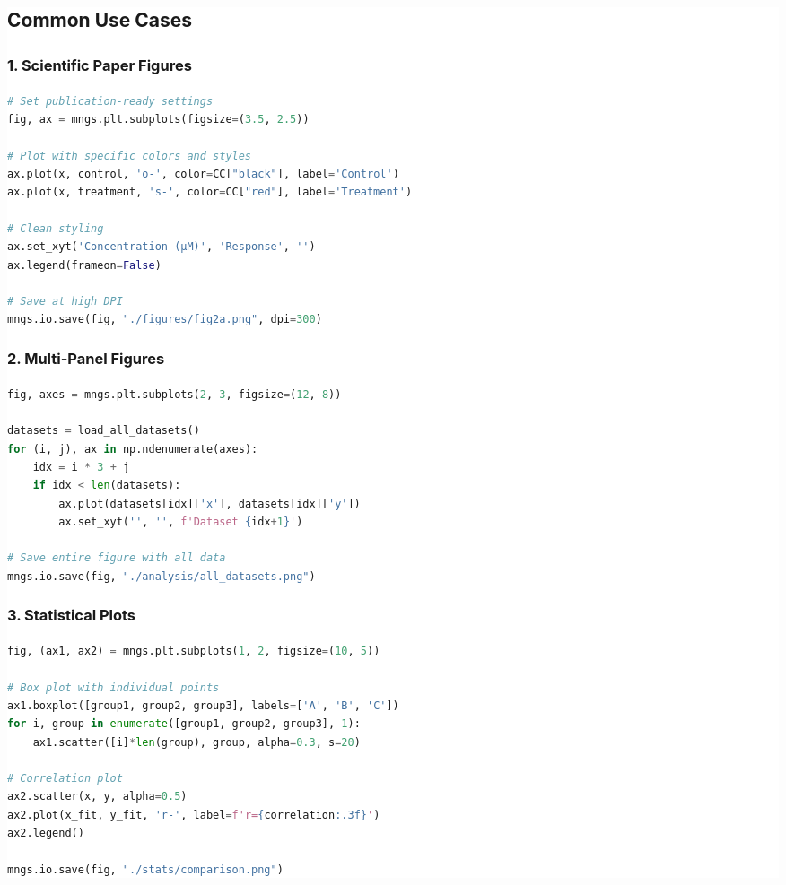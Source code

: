 ## Common Use Cases

### 1. Scientific Paper Figures
```python
# Set publication-ready settings
fig, ax = mngs.plt.subplots(figsize=(3.5, 2.5))

# Plot with specific colors and styles
ax.plot(x, control, 'o-', color=CC["black"], label='Control')
ax.plot(x, treatment, 's-', color=CC["red"], label='Treatment')

# Clean styling
ax.set_xyt('Concentration (μM)', 'Response', '')
ax.legend(frameon=False)

# Save at high DPI
mngs.io.save(fig, "./figures/fig2a.png", dpi=300)
```

### 2. Multi-Panel Figures
```python
fig, axes = mngs.plt.subplots(2, 3, figsize=(12, 8))

datasets = load_all_datasets()
for (i, j), ax in np.ndenumerate(axes):
    idx = i * 3 + j
    if idx < len(datasets):
        ax.plot(datasets[idx]['x'], datasets[idx]['y'])
        ax.set_xyt('', '', f'Dataset {idx+1}')

# Save entire figure with all data
mngs.io.save(fig, "./analysis/all_datasets.png")
```

### 3. Statistical Plots
```python
fig, (ax1, ax2) = mngs.plt.subplots(1, 2, figsize=(10, 5))

# Box plot with individual points
ax1.boxplot([group1, group2, group3], labels=['A', 'B', 'C'])
for i, group in enumerate([group1, group2, group3], 1):
    ax1.scatter([i]*len(group), group, alpha=0.3, s=20)

# Correlation plot
ax2.scatter(x, y, alpha=0.5)
ax2.plot(x_fit, y_fit, 'r-', label=f'r={correlation:.3f}')
ax2.legend()

mngs.io.save(fig, "./stats/comparison.png")
```
